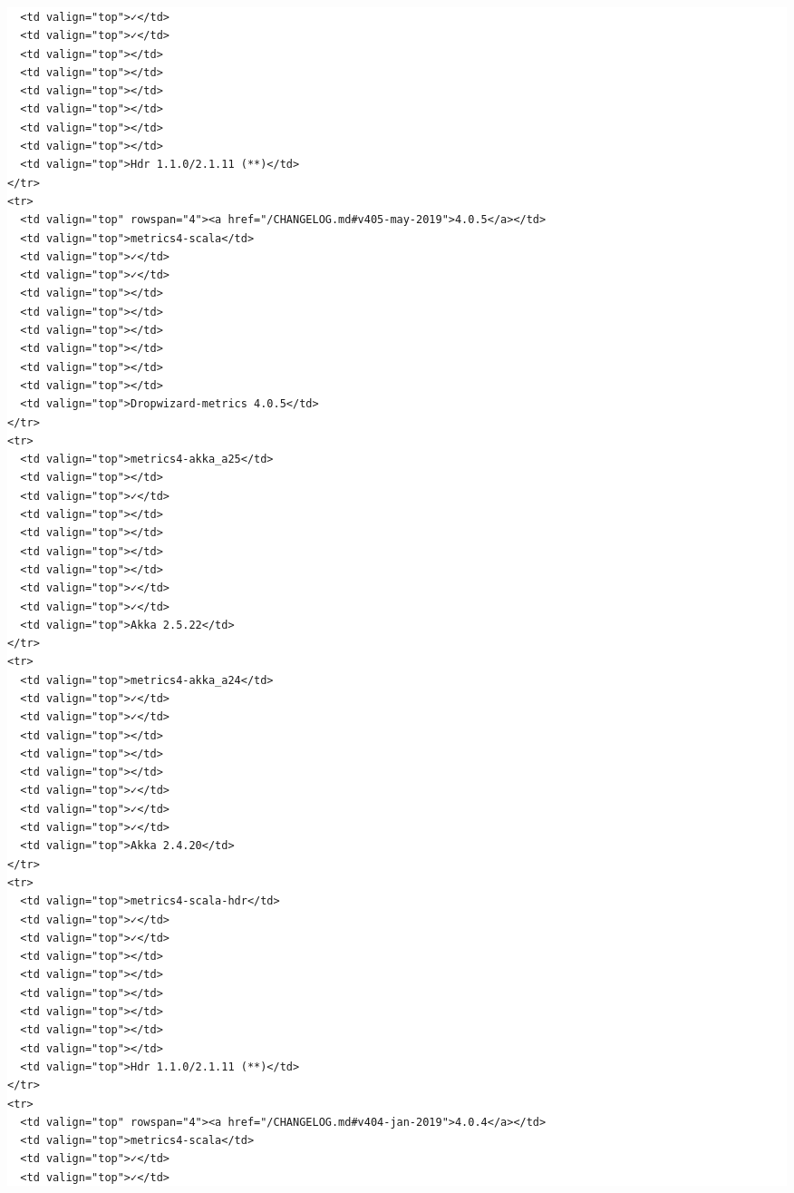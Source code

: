       <td valign="top">✓</td>
      <td valign="top">✓</td>
      <td valign="top"></td>
      <td valign="top"></td>
      <td valign="top"></td>
      <td valign="top"></td>
      <td valign="top"></td>
      <td valign="top"></td>
      <td valign="top">Hdr 1.1.0/2.1.11 (**)</td>
    </tr>
    <tr>
      <td valign="top" rowspan="4"><a href="/CHANGELOG.md#v405-may-2019">4.0.5</a></td>
      <td valign="top">metrics4-scala</td>
      <td valign="top">✓</td>
      <td valign="top">✓</td>
      <td valign="top"></td>
      <td valign="top"></td>
      <td valign="top"></td>
      <td valign="top"></td>
      <td valign="top"></td>
      <td valign="top"></td>
      <td valign="top">Dropwizard-metrics 4.0.5</td>
    </tr>
    <tr>
      <td valign="top">metrics4-akka_a25</td>
      <td valign="top"></td>
      <td valign="top">✓</td>
      <td valign="top"></td>
      <td valign="top"></td>
      <td valign="top"></td>
      <td valign="top"></td>
      <td valign="top">✓</td>
      <td valign="top">✓</td>
      <td valign="top">Akka 2.5.22</td>
    </tr>
    <tr>
      <td valign="top">metrics4-akka_a24</td>
      <td valign="top">✓</td>
      <td valign="top">✓</td>
      <td valign="top"></td>
      <td valign="top"></td>
      <td valign="top"></td>
      <td valign="top">✓</td>
      <td valign="top">✓</td>
      <td valign="top">✓</td>
      <td valign="top">Akka 2.4.20</td>
    </tr>
    <tr>
      <td valign="top">metrics4-scala-hdr</td>
      <td valign="top">✓</td>
      <td valign="top">✓</td>
      <td valign="top"></td>
      <td valign="top"></td>
      <td valign="top"></td>
      <td valign="top"></td>
      <td valign="top"></td>
      <td valign="top"></td>
      <td valign="top">Hdr 1.1.0/2.1.11 (**)</td>
    </tr>
    <tr>
      <td valign="top" rowspan="4"><a href="/CHANGELOG.md#v404-jan-2019">4.0.4</a></td>
      <td valign="top">metrics4-scala</td>
      <td valign="top">✓</td>
      <td valign="top">✓</td>